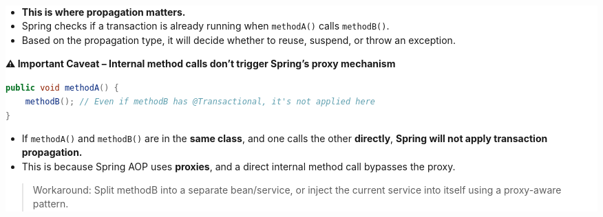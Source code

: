 * **This is where propagation matters.**
* Spring checks if a transaction is already running when `methodA()` calls `methodB()`.
* Based on the propagation type, it will decide whether to reuse, suspend, or throw an exception.

**⚠️ Important Caveat – Internal method calls don’t trigger Spring’s proxy mechanism**

```java
public void methodA() {
    methodB(); // Even if methodB has @Transactional, it's not applied here
}
```

* If `methodA()` and `methodB()` are in the **same class**, and one calls the other **directly**, **Spring will not apply transaction propagation.**
* This is because Spring AOP uses **proxies**, and a direct internal method call bypasses the proxy.

> Workaround: Split methodB into a separate bean/service, or inject the current service into itself using a proxy-aware pattern.


